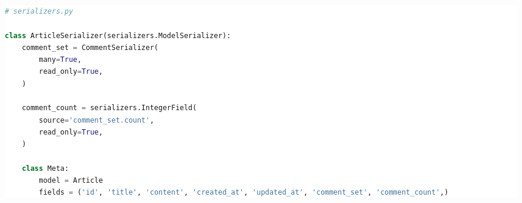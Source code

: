 

```python
# serializers.py

class ArticleSerializer(serializers.ModelSerializer):
    comment_set = CommentSerializer(
        many=True,
        read_only=True,
    )

    comment_count = serializers.IntegerField(
        source='comment_set.count',
        read_only=True,
    )

    class Meta:
        model = Article
        fields = ('id', 'title', 'content', 'created_at', 'updated_at', 'comment_set', 'comment_count',)

```
